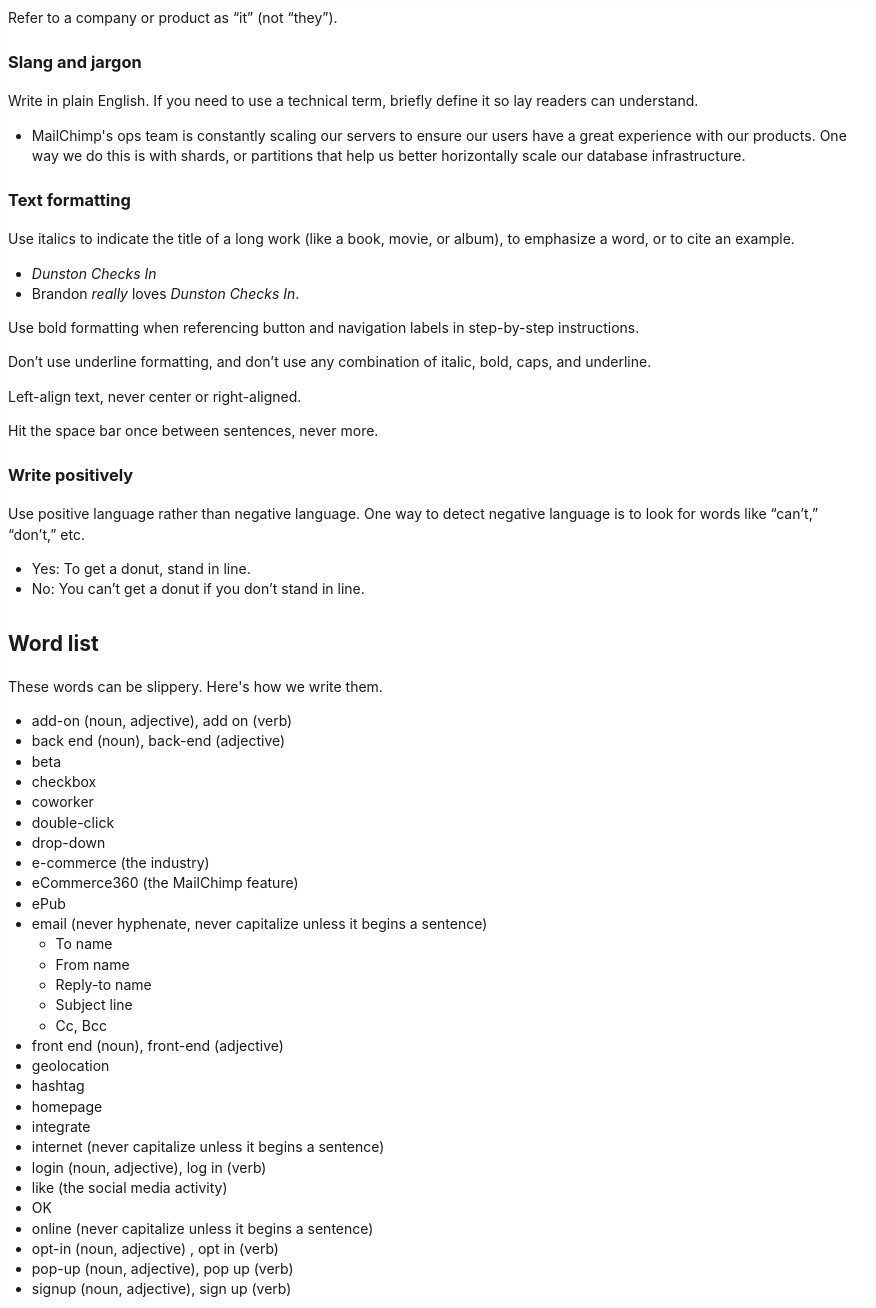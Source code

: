 Refer to a company or product as “it” (not “they”).

### Slang and jargon

Write in plain English. If you need to use a technical term, briefly define it so lay readers can understand.

- MailChimp's ops team is constantly scaling our servers to ensure our users have a great experience with our products. One way we do this is with shards, or partitions that help us better horizontally scale our database infrastructure.

### Text formatting

Use italics to indicate the title of a long work (like a book, movie, or album), to emphasize a word, or to cite an example.

- *Dunston Checks In*
- Brandon *really* loves *Dunston Checks In*.

Use bold formatting when referencing button and navigation labels in step-by-step instructions.

Don’t use underline formatting, and don’t use any combination of italic, bold, caps, and underline.

Left-align text, never center or right-aligned. 

Hit the space bar once between sentences, never more.

### Write positively

Use positive language rather than negative language. One way to detect negative language is to look for words like “can’t,” “don’t,” etc.

- Yes: To get a donut, stand in line.
- No: You can’t get a donut if you don’t stand in line.

## Word list

These words can be slippery. Here's how we write them.

- add-on (noun, adjective), add on (verb)
- back end (noun), back-end (adjective)
- beta
- checkbox
- coworker
- double-click
- drop-down
- e-commerce (the industry)
- eCommerce360 (the MailChimp feature)
- ePub
- email (never hyphenate, never capitalize unless it begins a sentence)
  - To name
  - From name
  - Reply-to name
  - Subject line
  - Cc, Bcc
- front end (noun), front-end (adjective)
- geolocation
- hashtag
- homepage
- integrate
- internet (never capitalize unless it begins a sentence)
- login (noun, adjective), log in (verb)
- like (the social media activity)
- OK
- online (never capitalize unless it begins a sentence)
- opt-in (noun, adjective) , opt in (verb)
- pop-up (noun, adjective), pop up (verb)
- signup (noun, adjective), sign up (verb)